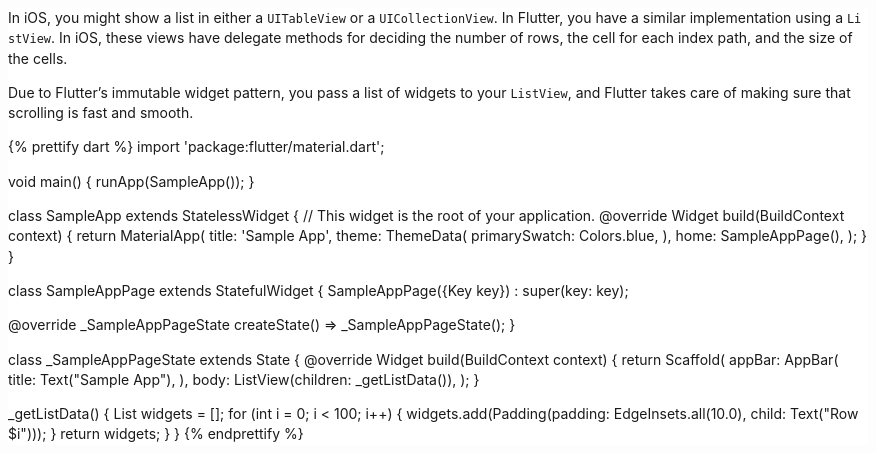 In iOS, you might show a list in either a `UITableView` or a
`UICollectionView`. In Flutter, you have a similar implementation using a
`ListView`.
In iOS, these views have delegate methods for deciding the number of rows, the
cell for each index path, and the size of the cells.

Due to Flutter’s immutable widget pattern, you pass a list of widgets to your
`ListView`, and Flutter takes care of making sure that scrolling is fast
and smooth.

{% prettify dart %}
import 'package:flutter/material.dart';

void main() {
  runApp(SampleApp());
}

class SampleApp extends StatelessWidget {
  // This widget is the root of your application.
  @override
  Widget build(BuildContext context) {
    return MaterialApp(
      title: 'Sample App',
      theme: ThemeData(
        primarySwatch: Colors.blue,
      ),
      home: SampleAppPage(),
    );
  }
}

class SampleAppPage extends StatefulWidget {
  SampleAppPage({Key key}) : super(key: key);

  @override
  _SampleAppPageState createState() => _SampleAppPageState();
}

class _SampleAppPageState extends State<SampleAppPage> {
  @override
  Widget build(BuildContext context) {
    return Scaffold(
      appBar: AppBar(
        title: Text("Sample App"),
      ),
      body: ListView(children: _getListData()),
    );
  }

  _getListData() {
    List<Widget> widgets = [];
    for (int i = 0; i < 100; i++) {
      widgets.add(Padding(padding: EdgeInsets.all(10.0), child: Text("Row $i")));
    }
    return widgets;
  }
}
{% endprettify %}
